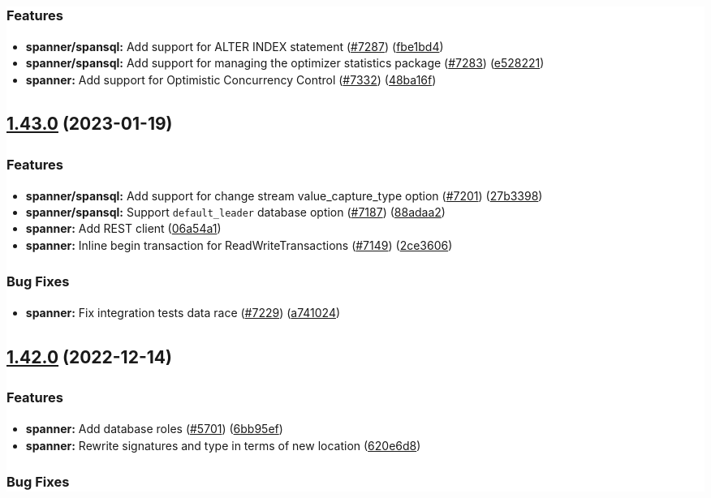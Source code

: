 
### Features

* **spanner/spansql:** Add support for ALTER INDEX statement ([#7287](https://github.com/googleapis/google-cloud-go/issues/7287)) ([fbe1bd4](https://github.com/googleapis/google-cloud-go/commit/fbe1bd4d0806302a48ff4a5822867757893a5f2d))
* **spanner/spansql:** Add support for managing the optimizer statistics package ([#7283](https://github.com/googleapis/google-cloud-go/issues/7283)) ([e528221](https://github.com/googleapis/google-cloud-go/commit/e52822139e2821a11873c2d6af85a5fea07700e8))
* **spanner:** Add support for Optimistic Concurrency Control ([#7332](https://github.com/googleapis/google-cloud-go/issues/7332)) ([48ba16f](https://github.com/googleapis/google-cloud-go/commit/48ba16f3a09893a3527a22838ad1e9ff829da15b))

## [1.43.0](https://github.com/googleapis/google-cloud-go/compare/spanner/v1.42.0...spanner/v1.43.0) (2023-01-19)


### Features

* **spanner/spansql:** Add support for change stream value_capture_type option ([#7201](https://github.com/googleapis/google-cloud-go/issues/7201)) ([27b3398](https://github.com/googleapis/google-cloud-go/commit/27b33988f078779c2d641f776a11b2095a5ccc51))
* **spanner/spansql:** Support `default_leader` database option ([#7187](https://github.com/googleapis/google-cloud-go/issues/7187)) ([88adaa2](https://github.com/googleapis/google-cloud-go/commit/88adaa216832467560c19e61528b5ce5f1e5ff76))
* **spanner:** Add REST client ([06a54a1](https://github.com/googleapis/google-cloud-go/commit/06a54a16a5866cce966547c51e203b9e09a25bc0))
* **spanner:** Inline begin transaction for ReadWriteTransactions ([#7149](https://github.com/googleapis/google-cloud-go/issues/7149)) ([2ce3606](https://github.com/googleapis/google-cloud-go/commit/2ce360644439a386aeaad7df5f47541667bd621b))


### Bug Fixes

* **spanner:** Fix integration tests data race ([#7229](https://github.com/googleapis/google-cloud-go/issues/7229)) ([a741024](https://github.com/googleapis/google-cloud-go/commit/a741024abd6fb1f073831503c2717b2a44226a59))

## [1.42.0](https://github.com/googleapis/google-cloud-go/compare/spanner/v1.41.0...spanner/v1.42.0) (2022-12-14)


### Features

* **spanner:** Add database roles ([#5701](https://github.com/googleapis/google-cloud-go/issues/5701)) ([6bb95ef](https://github.com/googleapis/google-cloud-go/commit/6bb95efb7997692a52c321e787e633a5045b21f8))
* **spanner:** Rewrite signatures and type in terms of new location ([620e6d8](https://github.com/googleapis/google-cloud-go/commit/620e6d828ad8641663ae351bfccfe46281e817ad))


### Bug Fixes

